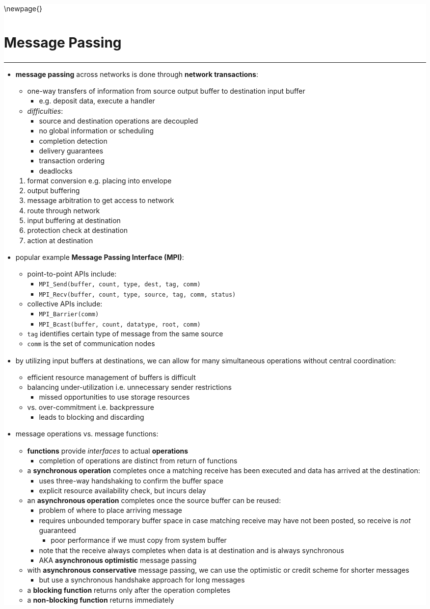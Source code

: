\newpage{}

# Message Passing
***

- **message passing** across networks is done through **network transactions**:
    - one-way transfers of information from source output buffer to destination input buffer
        - e.g. deposit data, execute a handler
    - *difficulties*:
        - source and destination operations are decoupled
        - no global information or scheduling
        - completion detection
        - delivery guarantees
        - transaction ordering
        - deadlocks
    1. format conversion e.g. placing into envelope
    2. output buffering
    3. message arbitration to get access to network
    4. route through network
    5. input buffering at destination
    6. protection check at destination
    7. action at destination

- popular example **Message Passing Interface (MPI)**:
    - point-to-point APIs include:
        - `MPI_Send(buffer, count, type, dest, tag, comm)`
        - `MPI_Recv(buffer, count, type, source, tag, comm, status)`
    - collective APIs include:
        - `MPI_Barrier(comm)`
        - `MPI_Bcast(buffer, count, datatype, root, comm)`
    - `tag` identifies certain type of message from the same source
    - `comm` is the set of communication nodes

- by utilizing input buffers at destinations, we can allow for many simultaneous operations without central coordination:
    - efficient resource management of buffers is difficult
    - balancing under-utilization i.e. unnecessary sender restrictions
        - missed opportunities to use storage resources
    - vs. over-commitment i.e. backpressure
        - leads to blocking and discarding

- message operations vs. message functions:
    - **functions** provide *interfaces* to actual **operations**
        - completion of operations are distinct from return of functions
    - a **synchronous operation** completes once a matching receive has been executed and data has arrived at the destination:
        - uses three-way handshaking to confirm the buffer space
        - explicit resource availability check, but incurs delay
    - an **asynchronous operation** completes once the source buffer can be reused:
        - problem of where to place arriving message
        - requires unbounded temporary buffer space in case matching receive may have not been posted, so receive is *not* guaranteed
            - poor performance if we must copy from system buffer
        - note that the receive always completes when data is at destination and is always synchronous
        - AKA **asynchronous optimistic** message passing
    - with **asynchronous conservative** message passing, we can use the optimistic or credit scheme for shorter messages
        - but use a synchronous handshake approach for long messages
    - a **blocking function** returns only after the operation completes
    - a **non-blocking function** returns immediately
